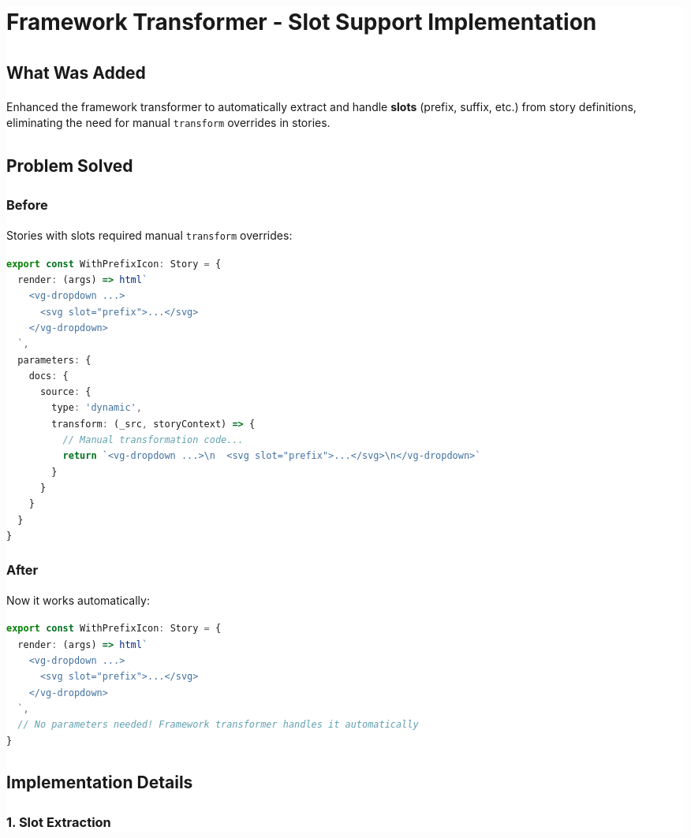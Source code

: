 # Framework Transformer - Slot Support Implementation

## What Was Added

Enhanced the framework transformer to automatically extract and handle **slots** (prefix, suffix, etc.) from story definitions, eliminating the need for manual `transform` overrides in stories.

## Problem Solved

### Before
Stories with slots required manual `transform` overrides:

```typescript
export const WithPrefixIcon: Story = {
  render: (args) => html`
    <vg-dropdown ...>
      <svg slot="prefix">...</svg>
    </vg-dropdown>
  `,
  parameters: {
    docs: {
      source: {
        type: 'dynamic',
        transform: (_src, storyContext) => {
          // Manual transformation code...
          return `<vg-dropdown ...>\n  <svg slot="prefix">...</svg>\n</vg-dropdown>`
        }
      }
    }
  }
}
```

### After
Now it works automatically:

```typescript
export const WithPrefixIcon: Story = {
  render: (args) => html`
    <vg-dropdown ...>
      <svg slot="prefix">...</svg>
    </vg-dropdown>
  `,
  // No parameters needed! Framework transformer handles it automatically
}
```

## Implementation Details

### 1. Slot Extraction
